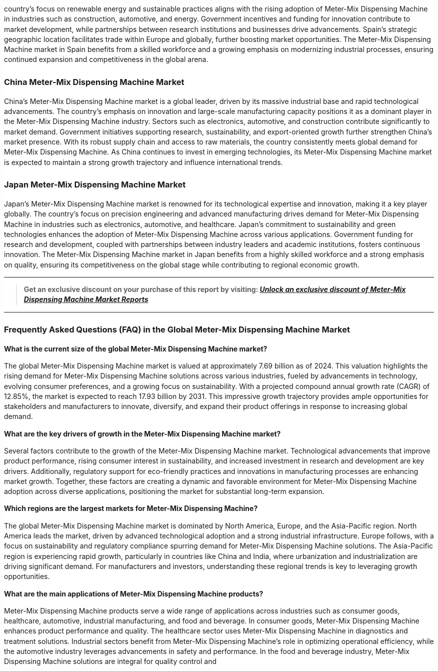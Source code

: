country&rsquo;s focus on renewable energy and sustainable practices aligns with the rising adoption of Meter-Mix Dispensing Machine in industries such as construction, automotive, and energy. Government incentives and funding for innovation contribute to market development, while partnerships between research institutions and businesses drive advancements. Spain&rsquo;s strategic geographic location facilitates trade within Europe and globally, further boosting market opportunities. The Meter-Mix Dispensing Machine market in Spain benefits from a skilled workforce and a growing emphasis on modernizing industrial processes, ensuring continued expansion and competitiveness in the global arena.</p><h3>China Meter-Mix Dispensing Machine Market</h3><p>China&rsquo;s Meter-Mix Dispensing Machine market is a global leader, driven by its massive industrial base and rapid technological advancements. The country&rsquo;s emphasis on innovation and large-scale manufacturing capacity positions it as a dominant player in the Meter-Mix Dispensing Machine industry. Sectors such as electronics, automotive, and construction contribute significantly to market demand. Government initiatives supporting research, sustainability, and export-oriented growth further strengthen China&rsquo;s market presence. With its robust supply chain and access to raw materials, the country consistently meets global demand for Meter-Mix Dispensing Machine. As China continues to invest in emerging technologies, its Meter-Mix Dispensing Machine market is expected to maintain a strong growth trajectory and influence international trends.</p><h3>Japan Meter-Mix Dispensing Machine Market</h3><p>Japan&rsquo;s Meter-Mix Dispensing Machine market is renowned for its technological expertise and innovation, making it a key player globally. The country&rsquo;s focus on precision engineering and advanced manufacturing drives demand for Meter-Mix Dispensing Machine in industries such as electronics, automotive, and healthcare. Japan&rsquo;s commitment to sustainability and green technologies enhances the adoption of Meter-Mix Dispensing Machine across various applications. Government funding for research and development, coupled with partnerships between industry leaders and academic institutions, fosters continuous innovation. The Meter-Mix Dispensing Machine market in Japan benefits from a highly skilled workforce and a strong emphasis on quality, ensuring its competitiveness on the global stage while contributing to regional economic growth.</p><hr /><blockquote><p><strong>Get an exclusive discount on your purchase of this report by visiting: <em><a href="://marketresearchpulse.com/ask-for-discount/24464?utm_source=Github&amp;utm_medium=0111">Unlock an exclusive discount of Meter-Mix Dispensing Machine Market Reports</a></em>&nbsp;</strong></p></blockquote><hr /><h3>Frequently Asked Questions (FAQ) in the Global Meter-Mix Dispensing Machine Market</h3><p><strong>What is the current size of the global Meter-Mix Dispensing Machine market?</strong></p><p>The global Meter-Mix Dispensing Machine market is valued at approximately 7.69 billion as of 2024. This valuation highlights the rising demand for Meter-Mix Dispensing Machine solutions across various industries, fueled by advancements in technology, evolving consumer preferences, and a growing focus on sustainability. With a projected compound annual growth rate (CAGR) of 12.85%, the market is expected to reach 17.93 billion by 2031. This impressive growth trajectory provides ample opportunities for stakeholders and manufacturers to innovate, diversify, and expand their product offerings in response to increasing global demand.</p><p><strong>What are the key drivers of growth in the Meter-Mix Dispensing Machine market?</strong></p><p>Several factors contribute to the growth of the Meter-Mix Dispensing Machine market. Technological advancements that improve product performance, rising consumer interest in sustainability, and increased investment in research and development are key drivers. Additionally, regulatory support for eco-friendly practices and innovations in manufacturing processes are enhancing market growth. Together, these factors are creating a dynamic and favorable environment for Meter-Mix Dispensing Machine adoption across diverse applications, positioning the market for substantial long-term expansion.</p><p><strong>Which regions are the largest markets for Meter-Mix Dispensing Machine?</strong></p><p>The global Meter-Mix Dispensing Machine market is dominated by North America, Europe, and the Asia-Pacific region. North America leads the market, driven by advanced technological adoption and a strong industrial infrastructure. Europe follows, with a focus on sustainability and regulatory compliance spurring demand for Meter-Mix Dispensing Machine solutions. The Asia-Pacific region is experiencing rapid growth, particularly in countries like China and India, where urbanization and industrialization are driving significant demand. For manufacturers and investors, understanding these regional trends is key to leveraging growth opportunities.</p><p><strong>What are the main applications of Meter-Mix Dispensing Machine products?</strong></p><p>Meter-Mix Dispensing Machine products serve a wide range of applications across industries such as consumer goods, healthcare, automotive, industrial manufacturing, and food and beverage. In consumer goods, Meter-Mix Dispensing Machine enhances product performance and quality. The healthcare sector uses Meter-Mix Dispensing Machine in diagnostics and treatment solutions. Industrial sectors benefit from Meter-Mix Dispensing Machine&rsquo;s role in optimizing operational efficiency, while the automotive industry leverages advancements in safety and performance. In the food and beverage industry, Meter-Mix Dispensing Machine solutions are integral for quality control and